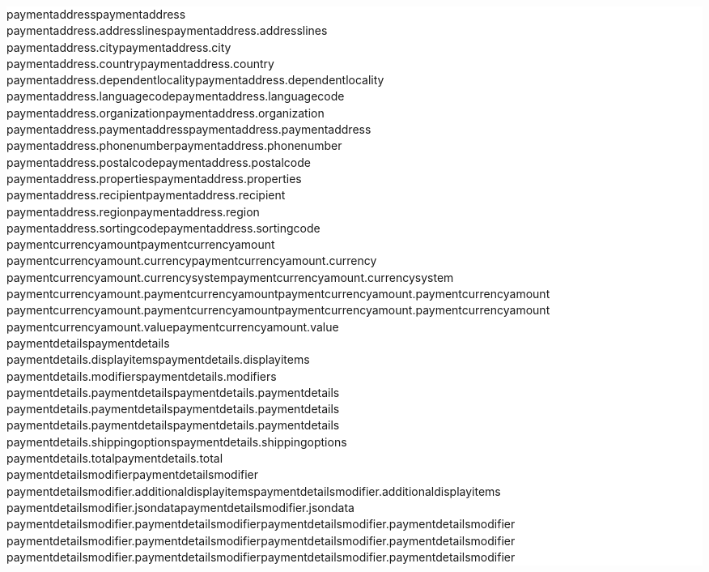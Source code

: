 <span data-ttu-id="3f8f1-244">paymentaddress</span><span class="sxs-lookup"><span data-stu-id="3f8f1-244">paymentaddress</span></span> <br> <span data-ttu-id="3f8f1-245">paymentaddress.addresslines</span><span class="sxs-lookup"><span data-stu-id="3f8f1-245">paymentaddress.addresslines</span></span> <br> <span data-ttu-id="3f8f1-246">paymentaddress.city</span><span class="sxs-lookup"><span data-stu-id="3f8f1-246">paymentaddress.city</span></span> <br> <span data-ttu-id="3f8f1-247">paymentaddress.country</span><span class="sxs-lookup"><span data-stu-id="3f8f1-247">paymentaddress.country</span></span> <br> <span data-ttu-id="3f8f1-248">paymentaddress.dependentlocality</span><span class="sxs-lookup"><span data-stu-id="3f8f1-248">paymentaddress.dependentlocality</span></span> <br> <span data-ttu-id="3f8f1-249">paymentaddress.languagecode</span><span class="sxs-lookup"><span data-stu-id="3f8f1-249">paymentaddress.languagecode</span></span> <br> <span data-ttu-id="3f8f1-250">paymentaddress.organization</span><span class="sxs-lookup"><span data-stu-id="3f8f1-250">paymentaddress.organization</span></span> <br> <span data-ttu-id="3f8f1-251">paymentaddress.paymentaddress</span><span class="sxs-lookup"><span data-stu-id="3f8f1-251">paymentaddress.paymentaddress</span></span> <br> <span data-ttu-id="3f8f1-252">paymentaddress.phonenumber</span><span class="sxs-lookup"><span data-stu-id="3f8f1-252">paymentaddress.phonenumber</span></span> <br> <span data-ttu-id="3f8f1-253">paymentaddress.postalcode</span><span class="sxs-lookup"><span data-stu-id="3f8f1-253">paymentaddress.postalcode</span></span> <br> <span data-ttu-id="3f8f1-254">paymentaddress.properties</span><span class="sxs-lookup"><span data-stu-id="3f8f1-254">paymentaddress.properties</span></span> <br> <span data-ttu-id="3f8f1-255">paymentaddress.recipient</span><span class="sxs-lookup"><span data-stu-id="3f8f1-255">paymentaddress.recipient</span></span> <br> <span data-ttu-id="3f8f1-256">paymentaddress.region</span><span class="sxs-lookup"><span data-stu-id="3f8f1-256">paymentaddress.region</span></span> <br> <span data-ttu-id="3f8f1-257">paymentaddress.sortingcode</span><span class="sxs-lookup"><span data-stu-id="3f8f1-257">paymentaddress.sortingcode</span></span> <br> <span data-ttu-id="3f8f1-258">paymentcurrencyamount</span><span class="sxs-lookup"><span data-stu-id="3f8f1-258">paymentcurrencyamount</span></span> <br> <span data-ttu-id="3f8f1-259">paymentcurrencyamount.currency</span><span class="sxs-lookup"><span data-stu-id="3f8f1-259">paymentcurrencyamount.currency</span></span> <br> <span data-ttu-id="3f8f1-260">paymentcurrencyamount.currencysystem</span><span class="sxs-lookup"><span data-stu-id="3f8f1-260">paymentcurrencyamount.currencysystem</span></span> <br> <span data-ttu-id="3f8f1-261">paymentcurrencyamount.paymentcurrencyamount</span><span class="sxs-lookup"><span data-stu-id="3f8f1-261">paymentcurrencyamount.paymentcurrencyamount</span></span> <br> <span data-ttu-id="3f8f1-262">paymentcurrencyamount.paymentcurrencyamount</span><span class="sxs-lookup"><span data-stu-id="3f8f1-262">paymentcurrencyamount.paymentcurrencyamount</span></span> <br> <span data-ttu-id="3f8f1-263">paymentcurrencyamount.value</span><span class="sxs-lookup"><span data-stu-id="3f8f1-263">paymentcurrencyamount.value</span></span> <br> <span data-ttu-id="3f8f1-264">paymentdetails</span><span class="sxs-lookup"><span data-stu-id="3f8f1-264">paymentdetails</span></span> <br> <span data-ttu-id="3f8f1-265">paymentdetails.displayitems</span><span class="sxs-lookup"><span data-stu-id="3f8f1-265">paymentdetails.displayitems</span></span> <br> <span data-ttu-id="3f8f1-266">paymentdetails.modifiers</span><span class="sxs-lookup"><span data-stu-id="3f8f1-266">paymentdetails.modifiers</span></span> <br> <span data-ttu-id="3f8f1-267">paymentdetails.paymentdetails</span><span class="sxs-lookup"><span data-stu-id="3f8f1-267">paymentdetails.paymentdetails</span></span> <br> <span data-ttu-id="3f8f1-268">paymentdetails.paymentdetails</span><span class="sxs-lookup"><span data-stu-id="3f8f1-268">paymentdetails.paymentdetails</span></span> <br> <span data-ttu-id="3f8f1-269">paymentdetails.paymentdetails</span><span class="sxs-lookup"><span data-stu-id="3f8f1-269">paymentdetails.paymentdetails</span></span> <br> <span data-ttu-id="3f8f1-270">paymentdetails.shippingoptions</span><span class="sxs-lookup"><span data-stu-id="3f8f1-270">paymentdetails.shippingoptions</span></span> <br> <span data-ttu-id="3f8f1-271">paymentdetails.total</span><span class="sxs-lookup"><span data-stu-id="3f8f1-271">paymentdetails.total</span></span> <br> <span data-ttu-id="3f8f1-272">paymentdetailsmodifier</span><span class="sxs-lookup"><span data-stu-id="3f8f1-272">paymentdetailsmodifier</span></span> <br> <span data-ttu-id="3f8f1-273">paymentdetailsmodifier.additionaldisplayitems</span><span class="sxs-lookup"><span data-stu-id="3f8f1-273">paymentdetailsmodifier.additionaldisplayitems</span></span> <br> <span data-ttu-id="3f8f1-274">paymentdetailsmodifier.jsondata</span><span class="sxs-lookup"><span data-stu-id="3f8f1-274">paymentdetailsmodifier.jsondata</span></span> <br> <span data-ttu-id="3f8f1-275">paymentdetailsmodifier.paymentdetailsmodifier</span><span class="sxs-lookup"><span data-stu-id="3f8f1-275">paymentdetailsmodifier.paymentdetailsmodifier</span></span> <br> <span data-ttu-id="3f8f1-276">paymentdetailsmodifier.paymentdetailsmodifier</span><span class="sxs-lookup"><span data-stu-id="3f8f1-276">paymentdetailsmodifier.paymentdetailsmodifier</span></span> <br> <span data-ttu-id="3f8f1-277">paymentdetailsmodifier.paymentdetailsmodifier</span><span class="sxs-lookup"><span data-stu-id="3f8f1-277">paymentdetailsmodifier.paymentdetailsmodifier</span></span> <br>